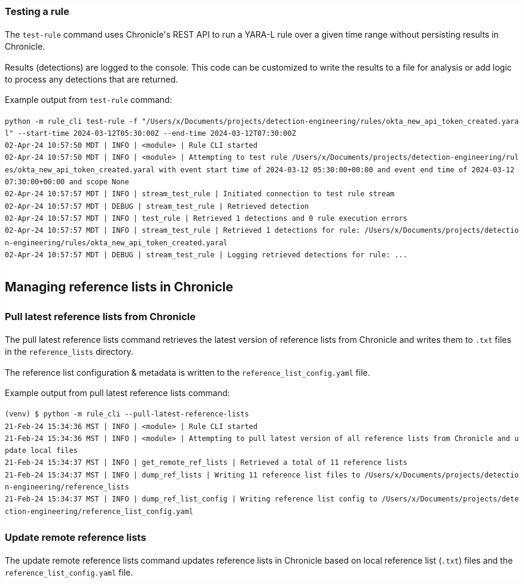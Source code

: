 ### Testing a rule

The `test-rule` command uses Chronicle's REST API to run a YARA-L rule over a given time range without persisting 
results in Chronicle.

Results (detections) are logged to the console. This code can be customized to write the results to a file for 
analysis or add logic to process any detections that are returned.

Example output from `test-rule` command:

```console
python -m rule_cli test-rule -f "/Users/x/Documents/projects/detection-engineering/rules/okta_new_api_token_created.yaral" --start-time 2024-03-12T05:30:00Z --end-time 2024-03-12T07:30:00Z
02-Apr-24 10:57:50 MDT | INFO | <module> | Rule CLI started
02-Apr-24 10:57:50 MDT | INFO | <module> | Attempting to test rule /Users/x/Documents/projects/detection-engineering/rules/okta_new_api_token_created.yaral with event start time of 2024-03-12 05:30:00+00:00 and event end time of 2024-03-12 07:30:00+00:00 and scope None
02-Apr-24 10:57:57 MDT | INFO | stream_test_rule | Initiated connection to test rule stream
02-Apr-24 10:57:57 MDT | DEBUG | stream_test_rule | Retrieved detection
02-Apr-24 10:57:57 MDT | INFO | test_rule | Retrieved 1 detections and 0 rule execution errors
02-Apr-24 10:57:57 MDT | INFO | stream_test_rule | Retrieved 1 detections for rule: /Users/x/Documents/projects/detection-engineering/rules/okta_new_api_token_created.yaral
02-Apr-24 10:57:57 MDT | DEBUG | stream_test_rule | Logging retrieved detections for rule: ...
```

## Managing reference lists in Chronicle

### Pull latest reference lists from Chronicle

The pull latest reference lists command retrieves the latest version of reference lists from Chronicle and writes 
them to `.txt` files in the `reference_lists` directory.

The reference list configuration & metadata is written to the `reference_list_config.yaml` file.

Example output from pull latest reference lists command:

```console
(venv) $ python -m rule_cli --pull-latest-reference-lists
21-Feb-24 15:34:36 MST | INFO | <module> | Rule CLI started
21-Feb-24 15:34:36 MST | INFO | <module> | Attempting to pull latest version of all reference lists from Chronicle and update local files
21-Feb-24 15:34:37 MST | INFO | get_remote_ref_lists | Retrieved a total of 11 reference lists
21-Feb-24 15:34:37 MST | INFO | dump_ref_lists | Writing 11 reference list files to /Users/x/Documents/projects/detection-engineering/reference_lists
21-Feb-24 15:34:37 MST | INFO | dump_ref_list_config | Writing reference list config to /Users/x/Documents/projects/detection-engineering/reference_list_config.yaml
```

### Update remote reference lists

The update remote reference lists command updates reference lists in Chronicle based on local reference list (`.txt`) 
files and the `reference_list_config.yaml` file.
